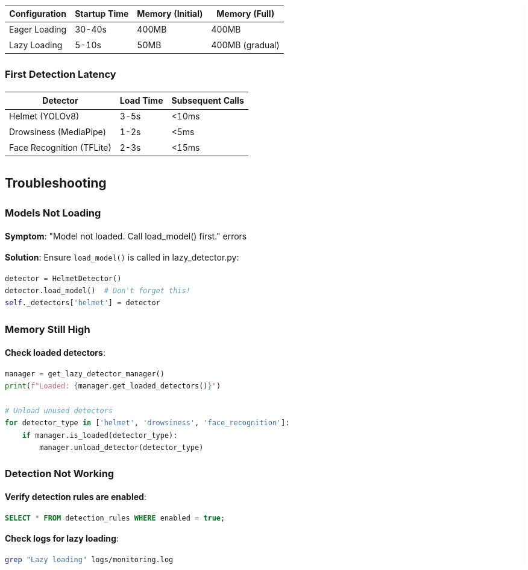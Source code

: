 | Configuration | Startup Time | Memory (Initial) | Memory (Full) |
|--------------|--------------|------------------|---------------|
| Eager Loading | 30-40s | 400MB | 400MB |
| Lazy Loading | 5-10s | 50MB | 400MB (gradual) |

### First Detection Latency

| Detector | Load Time | Subsequent Calls |
|----------|-----------|------------------|
| Helmet (YOLOv8) | 3-5s | <10ms |
| Drowsiness (MediaPipe) | 1-2s | <5ms |
| Face Recognition (TFLite) | 2-3s | <15ms |

## Troubleshooting

### Models Not Loading

**Symptom**: "Model not loaded. Call load_model() first." errors

**Solution**: Ensure `load_model()` is called in lazy_detector.py:
```python
detector = HelmetDetector()
detector.load_model()  # Don't forget this!
self._detectors['helmet'] = detector
```

### Memory Still High

**Check loaded detectors**:
```python
manager = get_lazy_detector_manager()
print(f"Loaded: {manager.get_loaded_detectors()}")

# Unload unused detectors
for detector_type in ['helmet', 'drowsiness', 'face_recognition']:
    if manager.is_loaded(detector_type):
        manager.unload_detector(detector_type)
```

### Detection Not Working

**Verify detection rules are enabled**:
```sql
SELECT * FROM detection_rules WHERE enabled = true;
```

**Check logs for lazy loading**:
```bash
grep "Lazy loading" logs/monitoring.log
```
